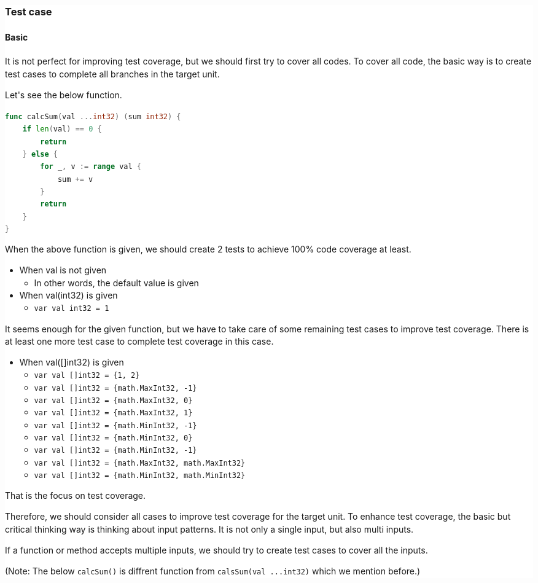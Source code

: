 ### Test case

#### Basic

It is not perfect for improving test coverage, but we should first try to cover all codes.
To cover all code, the basic way is to create test cases to complete all branches in the target unit.

Let's see the below function.

```go
func calcSum(val ...int32) (sum int32) {
	if len(val) == 0 {
		return
	} else {
		for _, v := range val {
			sum += v
		}
		return
	}
}
```

When the above function is given, we should create 2 tests to achieve 100% code coverage at least.

- When val is not given
  - In other words, the default value is given
- When val(int32) is given
  - `var val int32 = 1`

It seems enough for the given function, but we have to take care of some remaining test cases to improve test coverage.
There is at least one more test case to complete test coverage in this case.

- When val([]int32) is given
  - `var val []int32 = {1, 2}`
  - `var val []int32 = {math.MaxInt32, -1}`
  - `var val []int32 = {math.MaxInt32, 0}`
  - `var val []int32 = {math.MaxInt32, 1}`
  - `var val []int32 = {math.MinInt32, -1}`
  - `var val []int32 = {math.MinInt32, 0}`
  - `var val []int32 = {math.MinInt32, -1}`
  - `var val []int32 = {math.MaxInt32, math.MaxInt32}`
  - `var val []int32 = {math.MinInt32, math.MinInt32}`

That is the focus on test coverage.

Therefore, we should consider all cases to improve test coverage for the target unit.
To enhance test coverage, the basic but critical thinking way is thinking about input patterns.
It is not only a single input, but also multi inputs.

If a function or method accepts multiple inputs, we should try to create test cases to cover all the inputs.

(Note: The below `calcSum()` is diffrent function from `calsSum(val ...int32)` which we mention before.)
